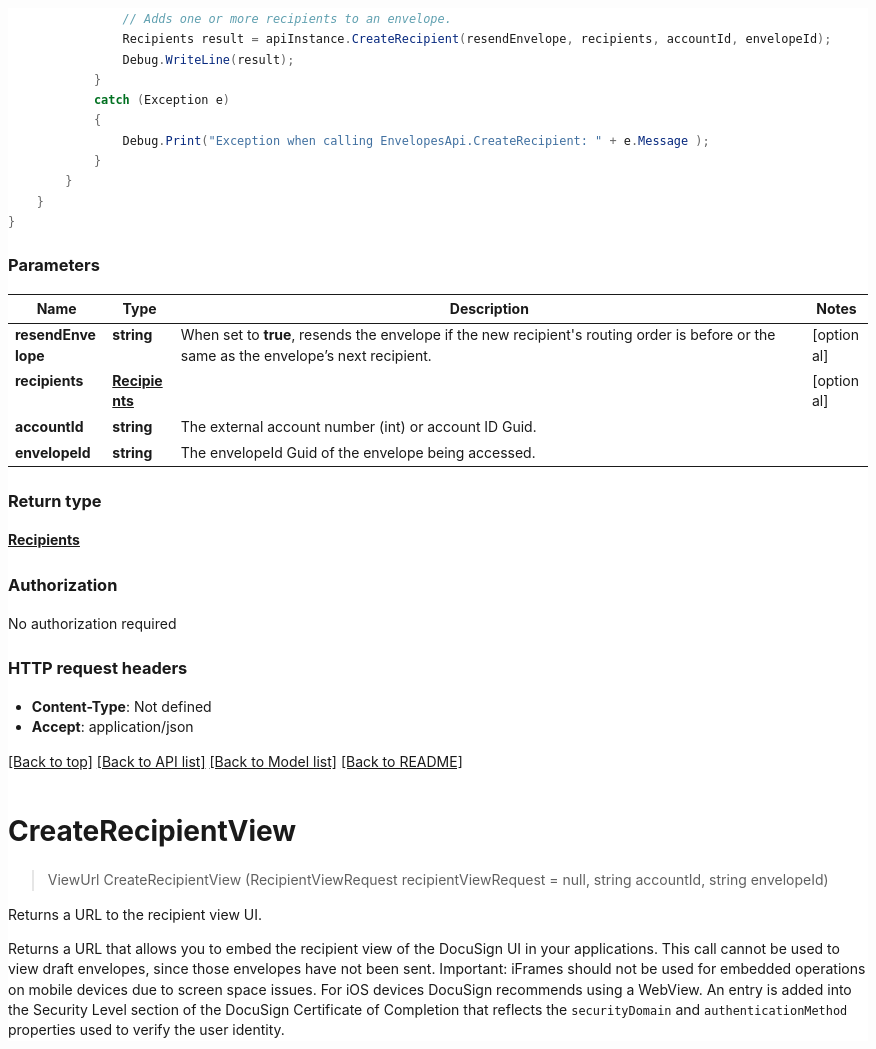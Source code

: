 ```csharp
                // Adds one or more recipients to an envelope.
                Recipients result = apiInstance.CreateRecipient(resendEnvelope, recipients, accountId, envelopeId);
                Debug.WriteLine(result);
            }
            catch (Exception e)
            {
                Debug.Print("Exception when calling EnvelopesApi.CreateRecipient: " + e.Message );
            }
        }
    }
}
```

### Parameters

Name | Type | Description  | Notes
------------- | ------------- | ------------- | -------------
 **resendEnvelope** | **string**| When set to **true**, resends the   envelope if the new recipient&#39;s routing order is before or the same as the envelope’s next recipient. | [optional] 
 **recipients** | [**Recipients**](Recipients.md)|  | [optional] 
 **accountId** | **string**| The external account number (int) or account ID Guid. | 
 **envelopeId** | **string**| The envelopeId Guid of the envelope being accessed. | 

### Return type

[**Recipients**](Recipients.md)

### Authorization

No authorization required

### HTTP request headers

 - **Content-Type**: Not defined
 - **Accept**: application/json

[[Back to top]](#) [[Back to API list]](../README.md#documentation-for-api-endpoints) [[Back to Model list]](../README.md#documentation-for-models) [[Back to README]](../README.md)

<a name="createrecipientview"></a>
# **CreateRecipientView**
> ViewUrl CreateRecipientView (RecipientViewRequest recipientViewRequest = null, string accountId, string envelopeId)

Returns a URL to the recipient view UI.

Returns a URL that allows you to embed the recipient view of the DocuSign UI in your applications. This call cannot be used to view draft envelopes, since those envelopes have not been sent.   Important: iFrames should not be used for embedded operations on mobile devices due to screen space issues. For iOS devices DocuSign recommends using a WebView.   An entry is added into the Security Level section of the DocuSign Certificate of Completion that reflects the `securityDomain` and `authenticationMethod` properties used to verify the user identity.
